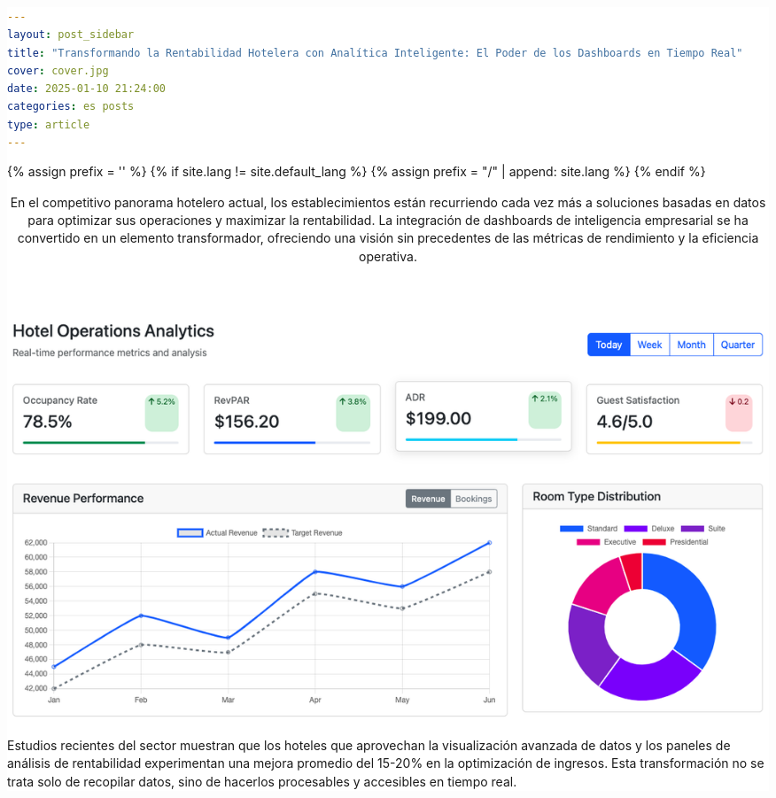 ```yaml
---
layout: post_sidebar
title: "Transformando la Rentabilidad Hotelera con Analítica Inteligente: El Poder de los Dashboards en Tiempo Real"
cover: cover.jpg
date: 2025-01-10 21:24:00
categories: es posts
type: article
---
```

{% assign prefix = '' %}
{% if site.lang != site.default_lang %}
{% assign prefix = "/" | append: site.lang %}
{% endif %}
<header class="entry-header">
En el competitivo panorama hotelero actual, los establecimientos están recurriendo cada vez más a soluciones basadas en datos para optimizar sus operaciones y maximizar la rentabilidad. La integración de dashboards de inteligencia empresarial se ha convertido en un elemento transformador, ofreciendo una visión sin precedentes de las métricas de rendimiento y la eficiencia operativa.
</header>

<img alt="imagen rentabilidad hotelera" src="/assets/blog/2025-01-10-rentabilidad-hotelera.png" width="100%" />

Estudios recientes del sector muestran que los hoteles que aprovechan la visualización avanzada de datos y los paneles de análisis de rentabilidad experimentan una mejora promedio del 15-20% en la optimización de ingresos. Esta transformación no se trata solo de recopilar datos, sino de hacerlos procesables y accesibles en tiempo real.
